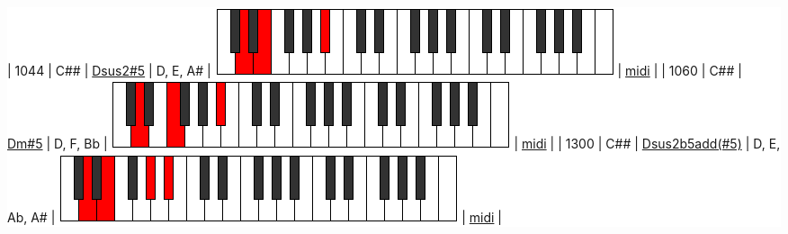 | 1044 | C## | [Dsus2#5](ChordDNaturalSuspendedSecondSharpFifth.md) | D, E, A# | ![Dsus2#5](ChordDNaturalSuspendedSecondSharpFifthRootPosition.png) | [midi](ChordDNaturalSuspendedSecondSharpFifthRootPosition.mid) |
| 1060 | C## | [Dm#5](ChordDNaturalMinorSharpFifth.md) | D, F, Bb | ![Dm#5](ChordDNaturalMinorSharpFifthRootPosition.png) | [midi](ChordDNaturalMinorSharpFifthRootPosition.mid) |
| 1300 | C## | [Dsus2b5add(#5)](ChordDNaturalSuspendedSecondFlatFifthAddSharpFifth.md) | D, E, Ab, A# | ![Dsus2b5add(#5)](ChordDNaturalSuspendedSecondFlatFifthAddSharpFifthRootPosition.png) | [midi](ChordDNaturalSuspendedSecondFlatFifthAddSharpFifthRootPosition.mid) |

